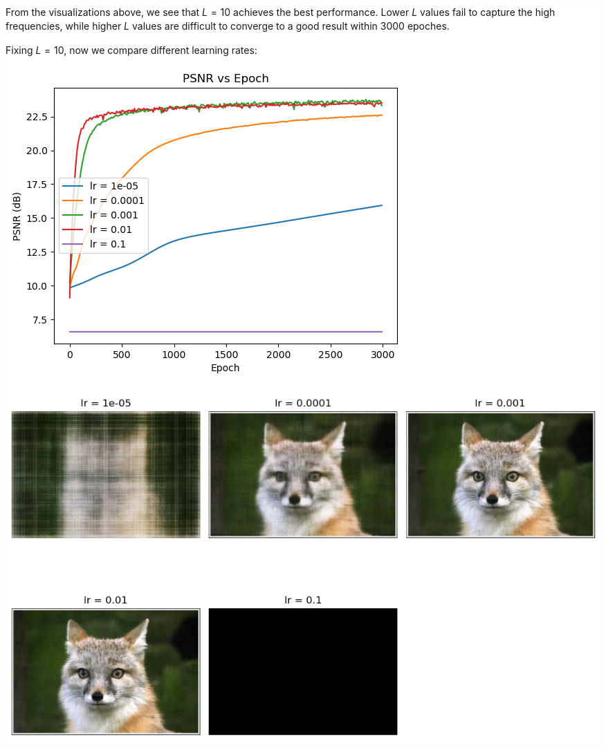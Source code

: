 From the visualizations above, we see that $L=10$ achieves the best performance. Lower $L$ values fail to capture the high frequencies, while higher $L$ values are difficult to converge to a good result within 3000 epoches.

Fixing $L=10$, now we compare different learning rates:

![alt text](./images/different_lr_pnsr.png)

![alt text](./images/different_lr_img.png)
